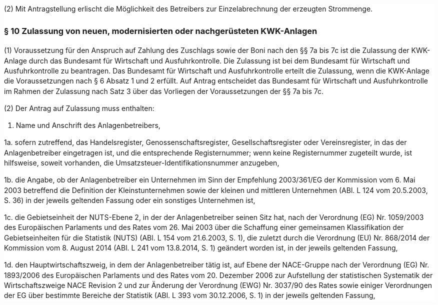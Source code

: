 (2) Mit Antragstellung erlischt die Möglichkeit des Betreibers zur
Einzelabrechnung der erzeugten Strommenge.


### § 10 Zulassung von neuen, modernisierten oder nachgerüsteten KWK-Anlagen

(1) Voraussetzung für den Anspruch auf Zahlung des Zuschlags sowie der
Boni nach den §§ 7a bis 7c ist die Zulassung der KWK-Anlage durch das
Bundesamt für Wirtschaft und Ausfuhrkontrolle. Die Zulassung ist bei
dem Bundesamt für Wirtschaft und Ausfuhrkontrolle zu beantragen. Das
Bundesamt für Wirtschaft und Ausfuhrkontrolle erteilt die Zulassung,
wenn die KWK-Anlage die Voraussetzungen nach § 6 Absatz 1 und 2
erfüllt. Auf Antrag entscheidet das Bundesamt für Wirtschaft und
Ausfuhrkontrolle im Rahmen der Zulassung nach Satz 3 über das
Vorliegen der Voraussetzungen der §§ 7a bis 7c.

(2) Der Antrag auf Zulassung muss enthalten:

1.  Name und Anschrift des Anlagenbetreibers,


1a. sofern zutreffend, das Handelsregister, Genossenschaftsregister,
    Gesellschaftsregister oder Vereinsregister, in das der
    Anlagenbetreiber eingetragen ist, und die entsprechende
    Registernummer; wenn keine Registernummer zugeteilt wurde, ist
    hilfsweise, soweit vorhanden, die Umsatzsteuer-Identifikationsnummer
    anzugeben,


1b. die Angabe, ob der Anlagenbetreiber ein Unternehmen im Sinn der
    Empfehlung 2003/361/EG der Kommission vom 6. Mai 2003 betreffend die
    Definition der Kleinstunternehmen sowie der kleinen und mittleren
    Unternehmen (ABl. L 124 vom 20.5.2003, S. 36) in der jeweils geltenden
    Fassung oder ein sonstiges Unternehmen ist,


1c. die Gebietseinheit der NUTS-Ebene 2, in der der Anlagenbetreiber
    seinen Sitz hat, nach der Verordnung (EG) Nr. 1059/2003 des
    Europäischen Parlaments und des Rates vom 26. Mai 2003 über die
    Schaffung einer gemeinsamen Klassifikation der Gebietseinheiten für
    die Statistik (NUTS) (ABl. L 154 vom 21.6.2003, S. 1), die zuletzt
    durch die Verordnung (EU) Nr. 868/2014 der Kommission vom 8. August
    2014 (ABl. L 241 vom 13.8.2014, S. 1) geändert worden ist, in der
    jeweils geltenden Fassung,


1d. den Hauptwirtschaftszweig, in dem der Anlagenbetreiber tätig ist, auf
    Ebene der NACE-Gruppe nach der Verordnung (EG) Nr. 1893/2006 des
    Europäischen Parlaments und des Rates vom 20. Dezember 2006 zur
    Aufstellung der statistischen Systematik der Wirtschaftszweige NACE
    Revision 2 und zur Änderung der Verordnung (EWG) Nr. 3037/90 des Rates
    sowie einiger Verordnungen der EG über bestimmte Bereiche der
    Statistik (ABl. L 393 vom 30.12.2006, S. 1) in der jeweils geltenden
    Fassung,

